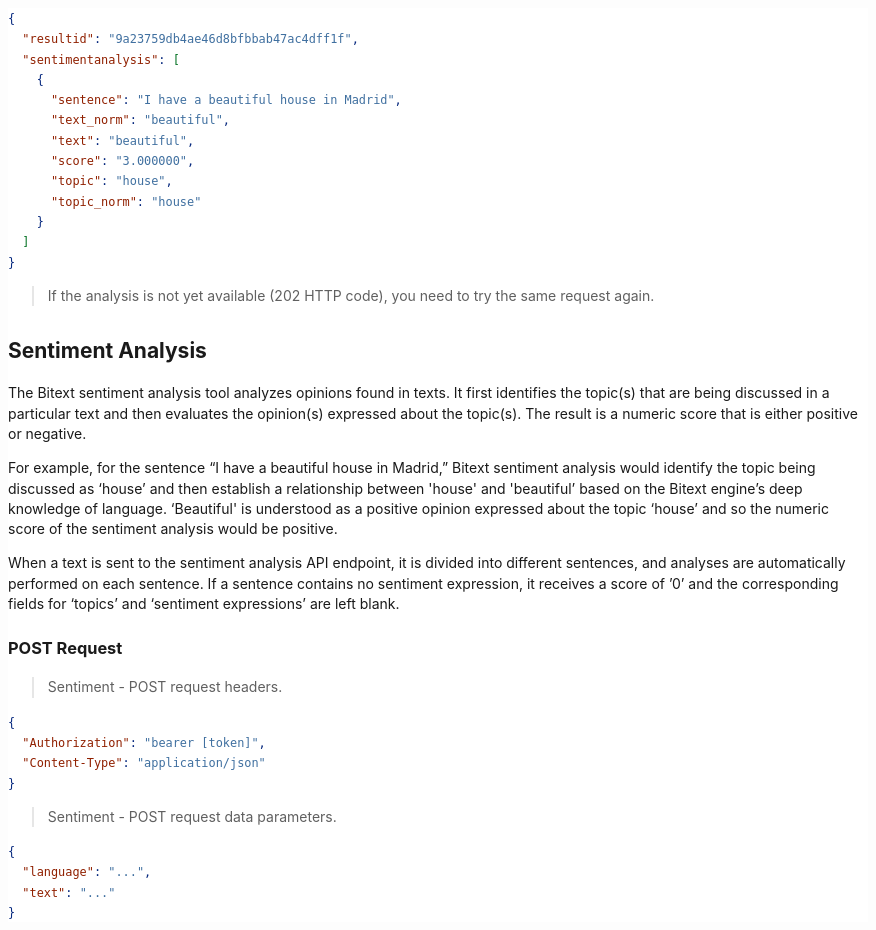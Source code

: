 ```json
{
  "resultid": "9a23759db4ae46d8bfbbab47ac4dff1f",
  "sentimentanalysis": [
    {
      "sentence": "I have a beautiful house in Madrid",
      "text_norm": "beautiful",
      "text": "beautiful",
      "score": "3.000000",
      "topic": "house",
      "topic_norm": "house"
    }
  ]
}
```

> If the analysis is not yet available (202 HTTP code), you need to try the same request again.


## Sentiment Analysis

The Bitext sentiment analysis tool analyzes opinions found in texts. It first identifies the topic(s) that are being discussed in a particular text and then evaluates the opinion(s) expressed about the topic(s). The result is a numeric score that is either positive or negative.

For example, for the sentence “I have a beautiful house in Madrid,” Bitext sentiment analysis would identify the topic being discussed as ‘house’ and then establish a relationship between 'house' and 'beautiful’ based on the Bitext engine’s deep knowledge of language. ‘Beautiful' is understood as a positive opinion expressed about the topic ‘house’ and so the numeric score of the sentiment analysis would be positive.

When a text is sent to the sentiment analysis API endpoint, it is divided into different sentences, and analyses are automatically performed on each sentence. If a sentence contains no sentiment expression, it receives a score of ’0’ and the corresponding fields for ‘topics’ and ‘sentiment expressions’ are left blank.

### POST Request

> Sentiment - POST request headers.

```json
{
  "Authorization": "bearer [token]",
  "Content-Type": "application/json"
}
```

> Sentiment - POST request data parameters.

```json
{
  "language": "...",
  "text": "..."
}
```
